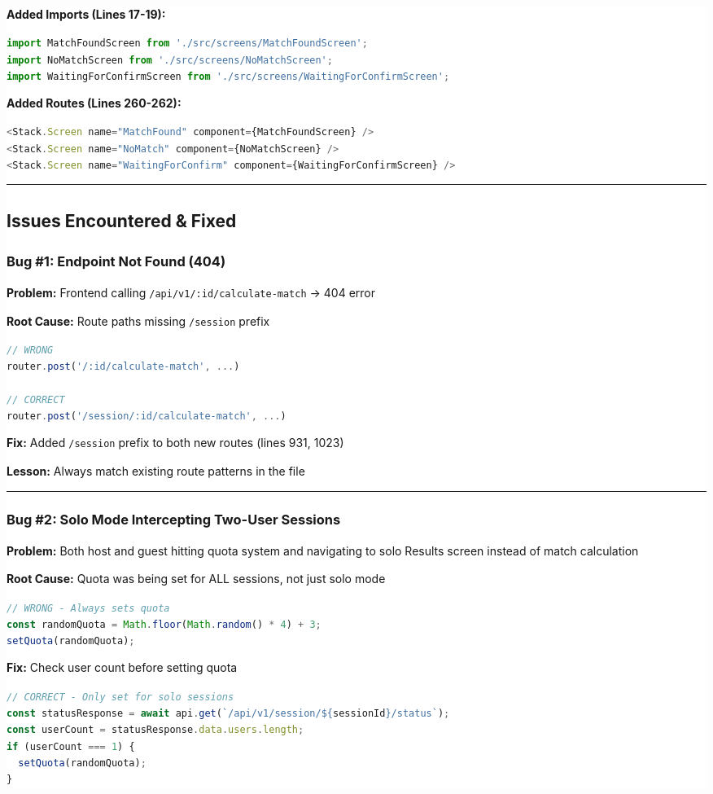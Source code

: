 **Added Imports (Lines 17-19):**
```javascript
import MatchFoundScreen from './src/screens/MatchFoundScreen';
import NoMatchScreen from './src/screens/NoMatchScreen';
import WaitingForConfirmScreen from './src/screens/WaitingForConfirmScreen';
```

**Added Routes (Lines 260-262):**
```javascript
<Stack.Screen name="MatchFound" component={MatchFoundScreen} />
<Stack.Screen name="NoMatch" component={NoMatchScreen} />
<Stack.Screen name="WaitingForConfirm" component={WaitingForConfirmScreen} />
```

---

## Issues Encountered & Fixed

### Bug #1: Endpoint Not Found (404)

**Problem:** Frontend calling `/api/v1/:id/calculate-match` → 404 error

**Root Cause:** Route paths missing `/session` prefix
```javascript
// WRONG
router.post('/:id/calculate-match', ...)

// CORRECT
router.post('/session/:id/calculate-match', ...)
```

**Fix:** Added `/session` prefix to both new routes (lines 931, 1023)

**Lesson:** Always match existing route patterns in the file

---

### Bug #2: Solo Mode Intercepting Two-User Sessions

**Problem:** Both host and guest hitting quota system and navigating to solo Results screen instead of match calculation

**Root Cause:** Quota was being set for ALL sessions, not just solo mode
```javascript
// WRONG - Always sets quota
const randomQuota = Math.floor(Math.random() * 4) + 3;
setQuota(randomQuota);
```

**Fix:** Check user count before setting quota
```javascript
// CORRECT - Only set for solo sessions
const statusResponse = await api.get(`/api/v1/session/${sessionId}/status`);
const userCount = statusResponse.data.users.length;
if (userCount === 1) {
  setQuota(randomQuota);
}
```
